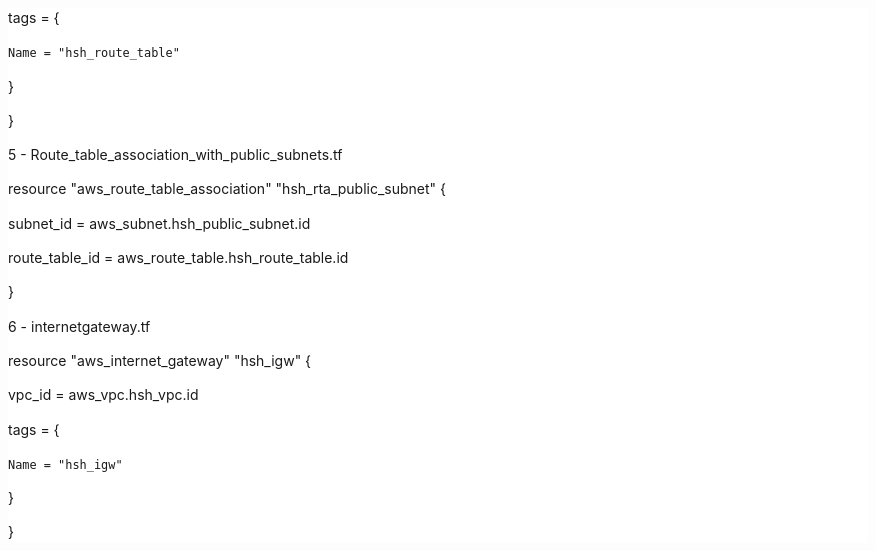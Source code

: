 
  

  

  tags = { 

  

    Name = "hsh_route_table" 

  

  } 

  

} 

 

5 - Route_table_association_with_public_subnets.tf 

 

 

 

resource "aws_route_table_association" "hsh_rta_public_subnet" { 

   

  subnet_id      = aws_subnet.hsh_public_subnet.id 

  

  route_table_id = aws_route_table.hsh_route_table.id 

  

} 

 

6 - internetgateway.tf 

 

 

 

resource "aws_internet_gateway" "hsh_igw" { 

   

  vpc_id = aws_vpc.hsh_vpc.id 

  

  

  

  tags = { 

  

    Name = "hsh_igw" 

  

  } 

  

} 
